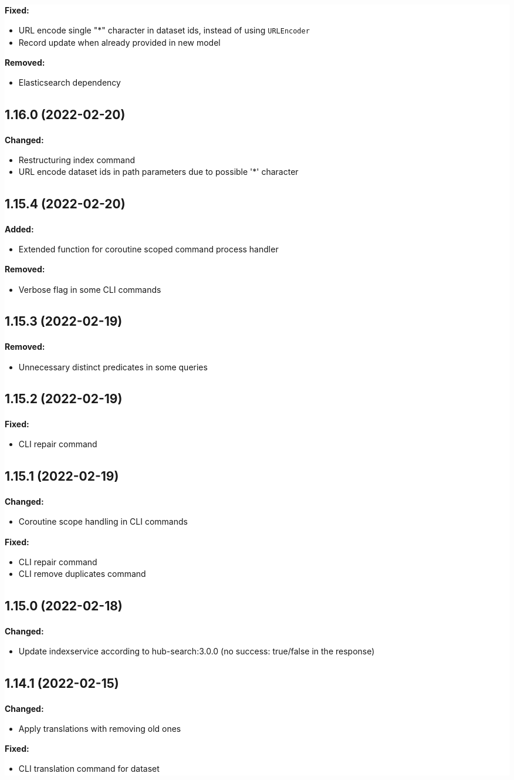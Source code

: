 **Fixed:**
* URL encode single "*" character in dataset ids, instead of using `URLEncoder`
* Record update when already provided in new model

**Removed:**
* Elasticsearch dependency

## 1.16.0 (2022-02-20)

**Changed:**
* Restructuring index command
* URL encode dataset ids in path parameters due to possible '*' character

## 1.15.4 (2022-02-20)

**Added:**
* Extended function for coroutine scoped command process handler

**Removed:**
* Verbose flag in some CLI commands

## 1.15.3 (2022-02-19)

**Removed:**
* Unnecessary distinct predicates in some queries

## 1.15.2 (2022-02-19)

**Fixed:**
* CLI repair command

## 1.15.1 (2022-02-19)

**Changed:**
* Coroutine scope handling in CLI commands

**Fixed:**
* CLI repair command
* CLI remove duplicates command

## 1.15.0 (2022-02-18)

**Changed:**
* Update indexservice according to hub-search:3.0.0 (no success: true/false in the response)

## 1.14.1 (2022-02-15)

**Changed:**
* Apply translations with removing old ones

**Fixed:**
* CLI translation command for dataset 
